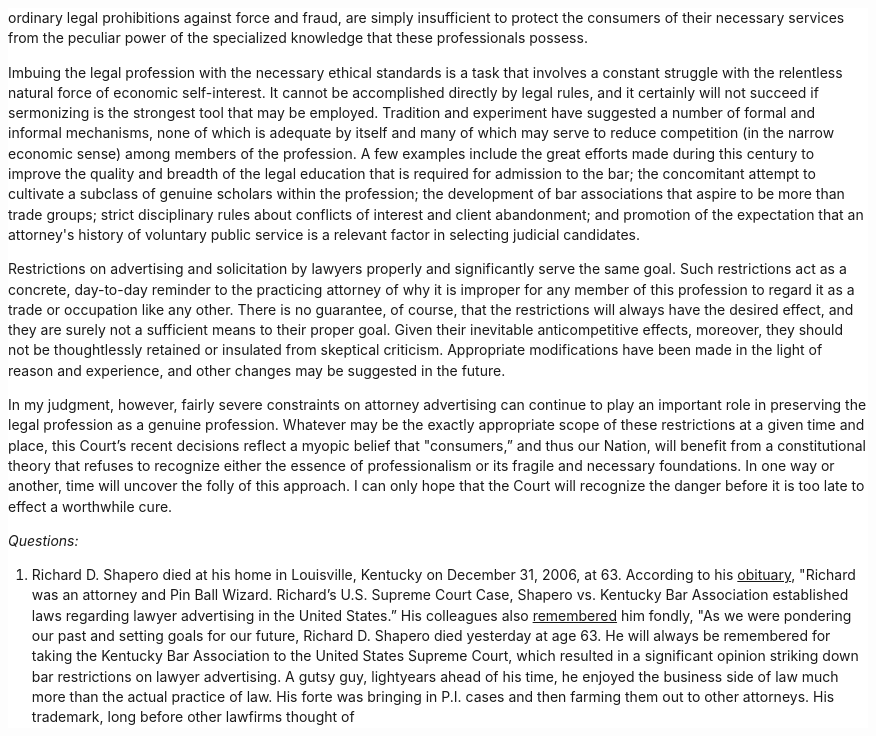 ordinary legal prohibitions against force and fraud, are simply
insufficient to protect the consumers of their necessary services from
the peculiar power of the specialized knowledge that these professionals
possess.

Imbuing the legal profession with the necessary ethical standards is a
task that involves a constant struggle with the relentless natural force
of economic self-interest. It cannot be accomplished directly by legal
rules, and it certainly will not succeed if sermonizing is the strongest
tool that may be employed. Tradition and experiment have suggested a
number of formal and informal mechanisms, none of which is adequate by
itself and many of which may serve to reduce competition (in the narrow
economic sense) among members of the profession. A few examples include
the great efforts made during this century to improve the quality and
breadth of the legal education that is required for admission to the
bar; the concomitant attempt to cultivate a subclass of genuine scholars
within the profession; the development of bar associations that aspire
to be more than trade groups; strict disciplinary rules about conflicts
of interest and client abandonment; and promotion of the expectation
that an attorney's history of voluntary public service is a relevant
factor in selecting judicial candidates.

Restrictions on advertising and solicitation by lawyers properly and
significantly serve the same goal. Such restrictions act as a concrete,
day-to-day reminder to the practicing attorney of why it is improper for
any member of this profession to regard it as a trade or occupation like
any other. There is no guarantee, of course, that the restrictions will
always have the desired effect, and they are surely not a sufficient
means to their proper goal. Given their inevitable anticompetitive
effects, moreover, they should not be thoughtlessly retained or
insulated from skeptical criticism. Appropriate modifications have been
made in the light of reason and experience, and other changes may be
suggested in the future.

In my judgment, however, fairly severe constraints on attorney
advertising can continue to play an important role in preserving the
legal profession as a genuine profession. Whatever may be the exactly
appropriate scope of these restrictions at a given time and place, this
Court’s recent decisions reflect a myopic belief that "consumers,” and
thus our Nation, will benefit from a constitutional theory that refuses
to recognize either the essence of professionalism or its fragile and
necessary foundations. In one way or another, time will uncover the
folly of this approach. I can only hope that the Court will recognize
the danger before it is too late to effect a worthwhile cure.

_Questions:_

1. Richard D. Shapero died at his home in Louisville, Kentucky on
 December 31, 2006, at 63. According to his
 [obituary](https://www.legacy.com/obituaries/louisville/obituary.aspx?n=richard-d-shapero&pid=20505492),
 "Richard was an attorney and Pin Ball Wizard. Richard’s U.S.
 Supreme Court Case, Shapero vs. Kentucky Bar Association
 established laws regarding lawyer advertising in the United
 States.” His colleagues also
 [remembered](http://www.louisvilledivorce.com/farewell-legal-advertising-trailblazer-richard-d-shapero)
 him fondly, "As we were pondering our past and setting goals for
 our future, Richard D. Shapero died yesterday at age 63. He will
 always be remembered for taking the Kentucky Bar Association to
 the United States Supreme Court, which resulted in a significant
 opinion striking down bar restrictions on lawyer advertising. A
 gutsy guy, lightyears ahead of his time, he enjoyed the business
 side of law much more than the actual practice of law. His forte
 was bringing in P.I. cases and then farming them out to other
 attorneys. His trademark, long before other lawfirms thought of